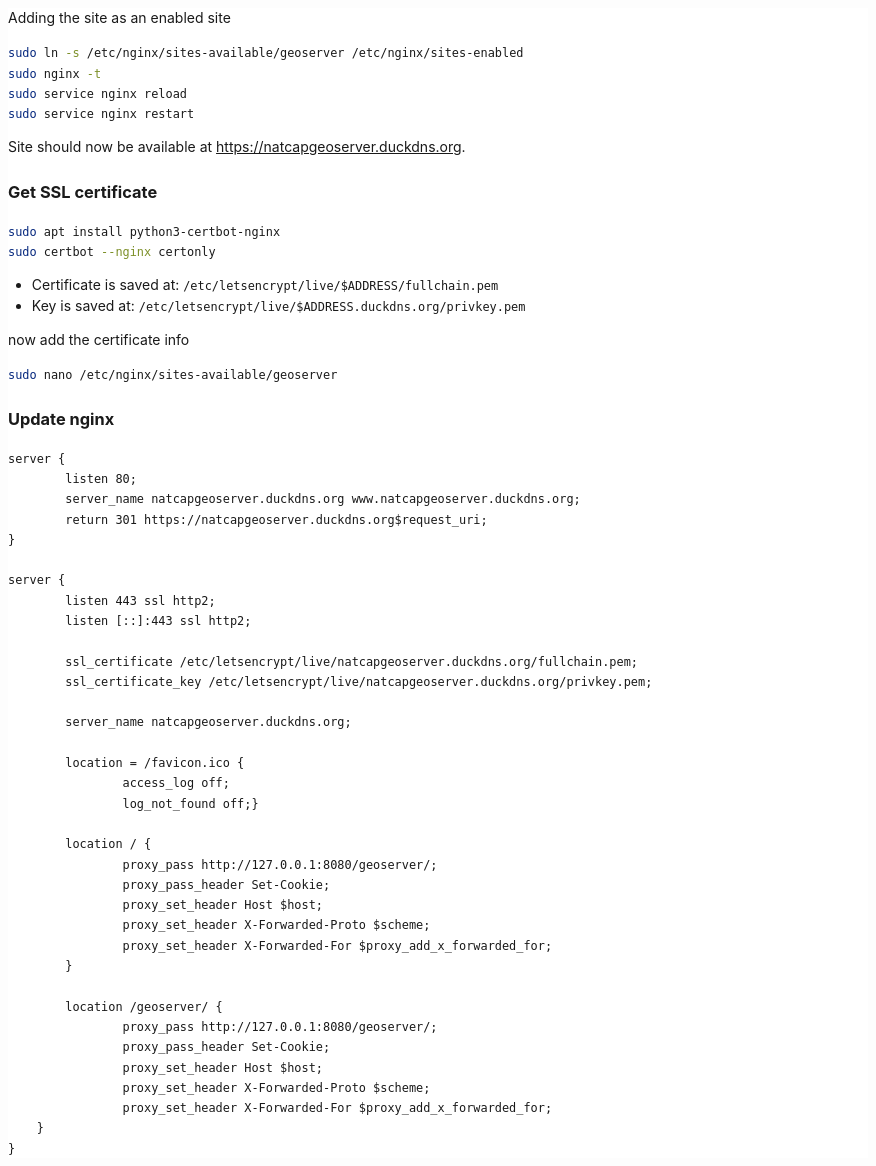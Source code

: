 

Adding the site as an enabled site
```bash
sudo ln -s /etc/nginx/sites-available/geoserver /etc/nginx/sites-enabled
sudo nginx -t
sudo service nginx reload
sudo service nginx restart
```

Site should now be available at https://natcapgeoserver.duckdns.org. 

### Get SSL certificate
```bash
sudo apt install python3-certbot-nginx
sudo certbot --nginx certonly
```

- Certificate is saved at: `/etc/letsencrypt/live/$ADDRESS/fullchain.pem`
- Key is saved at:         `/etc/letsencrypt/live/$ADDRESS.duckdns.org/privkey.pem`

now add the certificate info
```bash
sudo nano /etc/nginx/sites-available/geoserver
```

### Update nginx

```
server {
        listen 80;
        server_name natcapgeoserver.duckdns.org www.natcapgeoserver.duckdns.org;
        return 301 https://natcapgeoserver.duckdns.org$request_uri;
}

server {        
        listen 443 ssl http2;
        listen [::]:443 ssl http2;

        ssl_certificate /etc/letsencrypt/live/natcapgeoserver.duckdns.org/fullchain.pem;
        ssl_certificate_key /etc/letsencrypt/live/natcapgeoserver.duckdns.org/privkey.pem;

        server_name natcapgeoserver.duckdns.org;

        location = /favicon.ico {
                access_log off;
                log_not_found off;}

        location / {
                proxy_pass http://127.0.0.1:8080/geoserver/;
                proxy_pass_header Set-Cookie;
                proxy_set_header Host $host;
                proxy_set_header X-Forwarded-Proto $scheme;
                proxy_set_header X-Forwarded-For $proxy_add_x_forwarded_for;
        }

        location /geoserver/ {
                proxy_pass http://127.0.0.1:8080/geoserver/;
                proxy_pass_header Set-Cookie;
                proxy_set_header Host $host;
                proxy_set_header X-Forwarded-Proto $scheme;
                proxy_set_header X-Forwarded-For $proxy_add_x_forwarded_for;
    }
}
```
